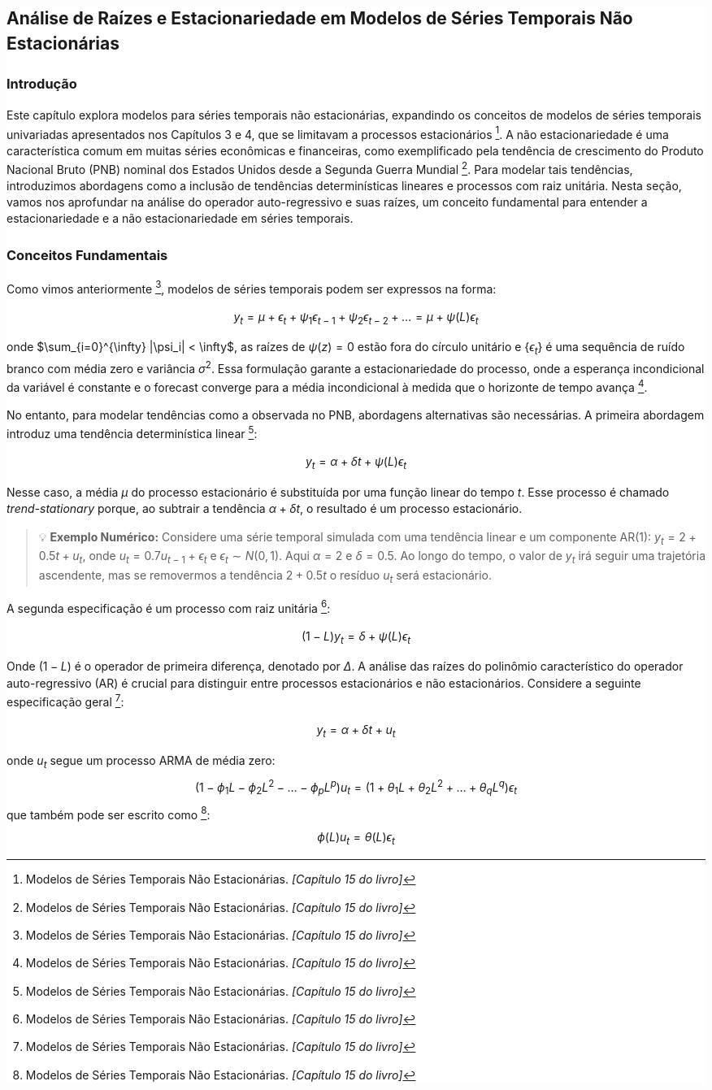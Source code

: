 ## Análise de Raízes e Estacionariedade em Modelos de Séries Temporais Não Estacionárias

### Introdução
Este capítulo explora modelos para séries temporais não estacionárias, expandindo os conceitos de modelos de séries temporais univariadas apresentados nos Capítulos 3 e 4, que se limitavam a processos estacionários [^1]. A não estacionariedade é uma característica comum em muitas séries econômicas e financeiras, como exemplificado pela tendência de crescimento do Produto Nacional Bruto (PNB) nominal dos Estados Unidos desde a Segunda Guerra Mundial [^1]. Para modelar tais tendências, introduzimos abordagens como a inclusão de tendências determinísticas lineares e processos com raiz unitária. Nesta seção, vamos nos aprofundar na análise do operador auto-regressivo e suas raízes, um conceito fundamental para entender a estacionariedade e a não estacionariedade em séries temporais.

### Conceitos Fundamentais
Como vimos anteriormente [^1], modelos de séries temporais podem ser expressos na forma:

$$ y_t = \mu + \epsilon_t + \psi_1 \epsilon_{t-1} + \psi_2 \epsilon_{t-2} + \ldots = \mu + \psi(L)\epsilon_t $$

onde $\sum_{i=0}^{\infty} |\psi_i| < \infty$, as raízes de $\psi(z) = 0$ estão fora do círculo unitário e $\{\epsilon_t\}$ é uma sequência de ruído branco com média zero e variância $\sigma^2$. Essa formulação garante a estacionariedade do processo, onde a esperança incondicional da variável é constante e o forecast converge para a média incondicional à medida que o horizonte de tempo avança [^1].

No entanto, para modelar tendências como a observada no PNB, abordagens alternativas são necessárias. A primeira abordagem introduz uma tendência determinística linear [^1]:

$$ y_t = \alpha + \delta t + \psi(L)\epsilon_t $$

Nesse caso, a média $\mu$ do processo estacionário é substituída por uma função linear do tempo $t$. Esse processo é chamado *trend-stationary* porque, ao subtrair a tendência $\alpha + \delta t$, o resultado é um processo estacionário.

> 💡 **Exemplo Numérico:** Considere uma série temporal simulada com uma tendência linear e um componente AR(1): $y_t = 2 + 0.5t + u_t$, onde $u_t = 0.7u_{t-1} + \epsilon_t$ e $\epsilon_t \sim N(0, 1)$.  Aqui $\alpha = 2$ e $\delta = 0.5$. Ao longo do tempo, o valor de $y_t$ irá seguir uma trajetória ascendente, mas se removermos a tendência $2+0.5t$ o resíduo $u_t$ será estacionário.

A segunda especificação é um processo com raiz unitária [^1]:

$$(1 - L)y_t = \delta + \psi(L)\epsilon_t$$

Onde $(1-L)$ é o operador de primeira diferença, denotado por $\Delta$.
A análise das raízes do polinômio característico do operador auto-regressivo (AR) é crucial para distinguir entre processos estacionários e não estacionários. Considere a seguinte especificação geral [^1]:

$$ y_t = \alpha + \delta t + u_t $$

onde $u_t$ segue um processo ARMA de média zero:
$$(1 - \phi_1 L - \phi_2 L^2 - \ldots - \phi_p L^p)u_t = (1 + \theta_1 L + \theta_2 L^2 + \ldots + \theta_q L^q)\epsilon_t$$
que também pode ser escrito como [^1]:
$$ \phi(L)u_t = \theta(L)\epsilon_t $$


[^1]: Modelos de Séries Temporais Não Estacionárias. *[Capítulo 15 do livro]*
